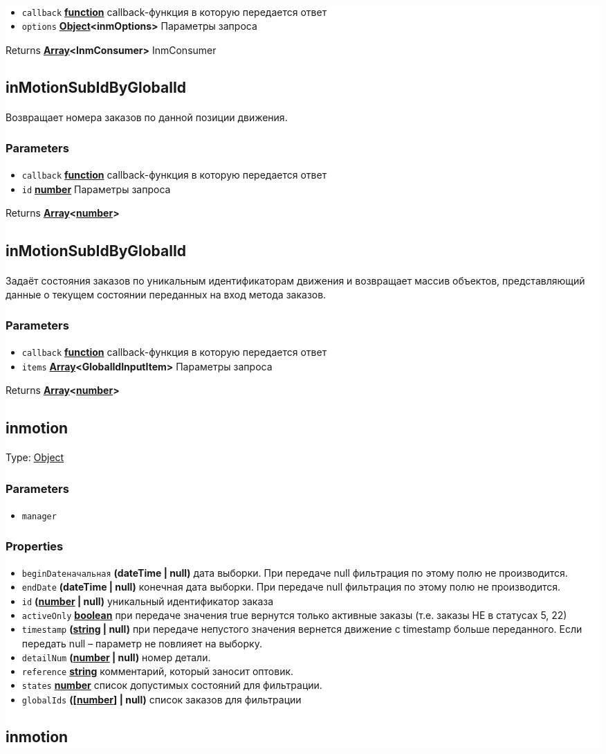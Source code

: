 -   `callback` **[function][50]** callback-функция в которую передается ответ
-   `options` **[Object][51]&lt;inmOptions>** Параметры запроса

Returns **[Array][55]&lt;InmConsumer>** InmConsumer

## inMotionSubIdByGlobalId

Возвращает номера заказов по данной позиции движения.

### Parameters

-   `callback` **[function][50]** callback-функция в которую передается ответ
-   `id` **[number][52]** Параметры запроса

Returns **[Array][55]&lt;[number][52]>** 

## inMotionSubIdByGlobalId

Задаёт состояния заказов по уникальным идентификаторам движения и возвращает массив объектов,
представляющий данные о текущем состоянии переданных на вход метода заказов.

### Parameters

-   `callback` **[function][50]** callback-функция в которую передается ответ
-   `items` **[Array][55]&lt;GlobalIdInputItem>** Параметры запроса

Returns **[Array][55]&lt;[number][52]>** 

## inmotion

Type: [Object][51]

### Parameters

-   `manager`  

### Properties

-   `beginDateначальная` **(dateTime | null)** дата выборки. При передаче null фильтрация по этому полю не производится.
-   `endDate` **(dateTime | null)** конечная дата выборки. При передаче null фильтрация по этому полю не производится.
-   `id` **([number][52] | null)** уникальный идентификатор заказа
-   `activeOnly` **[boolean][54]** при передаче значения true вернутся только активные заказы (т.е. заказы НЕ в статусах 5, 22)
-   `timestamp` **([string][53] | null)** при передаче непустого значения вернется движение с timestamp больше переданного. Если передать null – параметр не повлияет на выборку.
-   `detailNum` **([number][52] | null)** номер детали.
-   `reference` **[string][53]** комментарий, который заносит оптовик.
-   `states` **[number][52]** список допустимых состояний для фильтрации.
-   `globalIds` **(\[[number][52]] | null)** список заказов для фильтрации

## inmotion


[1]: #addbalance
[2]: #parameters
[3]: #getconsumerbalances
[4]: #parameters-1
[5]: #getbalancechangeshistory
[6]: #parameters-2
[7]: #balance
[8]: #parameters-3
[9]: #properties
[10]: #balance-1
[11]: #parameters-4
[12]: #properties-1
[13]: #getusers
[14]: #parameters-5
[15]: #changeusersettings
[16]: #parameters-6
[17]: #getpricesandsignsdict
[18]: #parameters-7
[19]: #dictionaries
[20]: #parameters-8
[21]: #properties-2
[22]: #dictionaries-1
[23]: #parameters-9
[24]: #properties-3
[25]: #inmwholesaler
[26]: #parameters-10
[27]: #inmconsumer
[28]: #parameters-11
[29]: #inmotionsubidbyglobalid
[30]: #parameters-12
[31]: #inmotionsubidbyglobalid-1
[32]: #parameters-13
[33]: #inmotion
[34]: #parameters-14
[35]: #properties-4
[36]: #inmotion-1
[37]: #parameters-15
[38]: #properties-5
[39]: #inmotion-2
[40]: #parameters-16
[41]: #properties-6
[42]: #inmotion-3
[43]: #parameters-17
[44]: #properties-7
[45]: #getactiveordersdetails
[46]: #parameters-18
[47]: #supplierorders
[48]: #parameters-19
[49]: #properties-8
[50]: https://developer.mozilla.org/docs/Web/JavaScript/Reference/Statements/function
[51]: https://developer.mozilla.org/docs/Web/JavaScript/Reference/Global_Objects/Object
[52]: https://developer.mozilla.org/docs/Web/JavaScript/Reference/Global_Objects/Number
[53]: https://developer.mozilla.org/docs/Web/JavaScript/Reference/Global_Objects/String
[54]: https://developer.mozilla.org/docs/Web/JavaScript/Reference/Global_Objects/Boolean
[55]: https://developer.mozilla.org/docs/Web/JavaScript/Reference/Global_Objects/Array